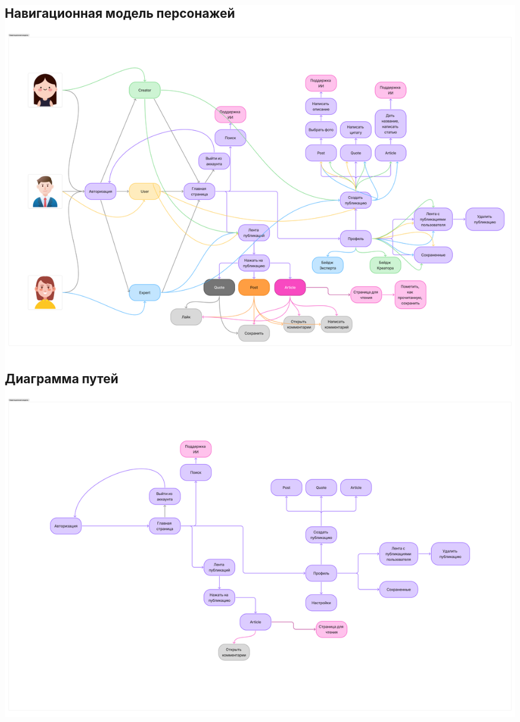 
## Навигационная модель персонажей

![alt text](assets/diagrams/ui/navigation.png)

## Диаграмма путей

![alt text](assets/diagrams/ui/ways.png)

